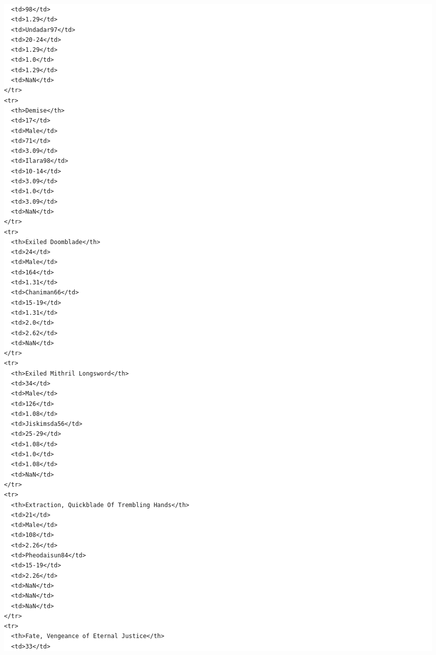       <td>98</td>
      <td>1.29</td>
      <td>Undadar97</td>
      <td>20-24</td>
      <td>1.29</td>
      <td>1.0</td>
      <td>1.29</td>
      <td>NaN</td>
    </tr>
    <tr>
      <th>Demise</th>
      <td>17</td>
      <td>Male</td>
      <td>71</td>
      <td>3.09</td>
      <td>Ilara98</td>
      <td>10-14</td>
      <td>3.09</td>
      <td>1.0</td>
      <td>3.09</td>
      <td>NaN</td>
    </tr>
    <tr>
      <th>Exiled Doomblade</th>
      <td>24</td>
      <td>Male</td>
      <td>164</td>
      <td>1.31</td>
      <td>Chaniman66</td>
      <td>15-19</td>
      <td>1.31</td>
      <td>2.0</td>
      <td>2.62</td>
      <td>NaN</td>
    </tr>
    <tr>
      <th>Exiled Mithril Longsword</th>
      <td>34</td>
      <td>Male</td>
      <td>126</td>
      <td>1.08</td>
      <td>Jiskimsda56</td>
      <td>25-29</td>
      <td>1.08</td>
      <td>1.0</td>
      <td>1.08</td>
      <td>NaN</td>
    </tr>
    <tr>
      <th>Extraction, Quickblade Of Trembling Hands</th>
      <td>21</td>
      <td>Male</td>
      <td>108</td>
      <td>2.26</td>
      <td>Pheodaisun84</td>
      <td>15-19</td>
      <td>2.26</td>
      <td>NaN</td>
      <td>NaN</td>
      <td>NaN</td>
    </tr>
    <tr>
      <th>Fate, Vengeance of Eternal Justice</th>
      <td>33</td>